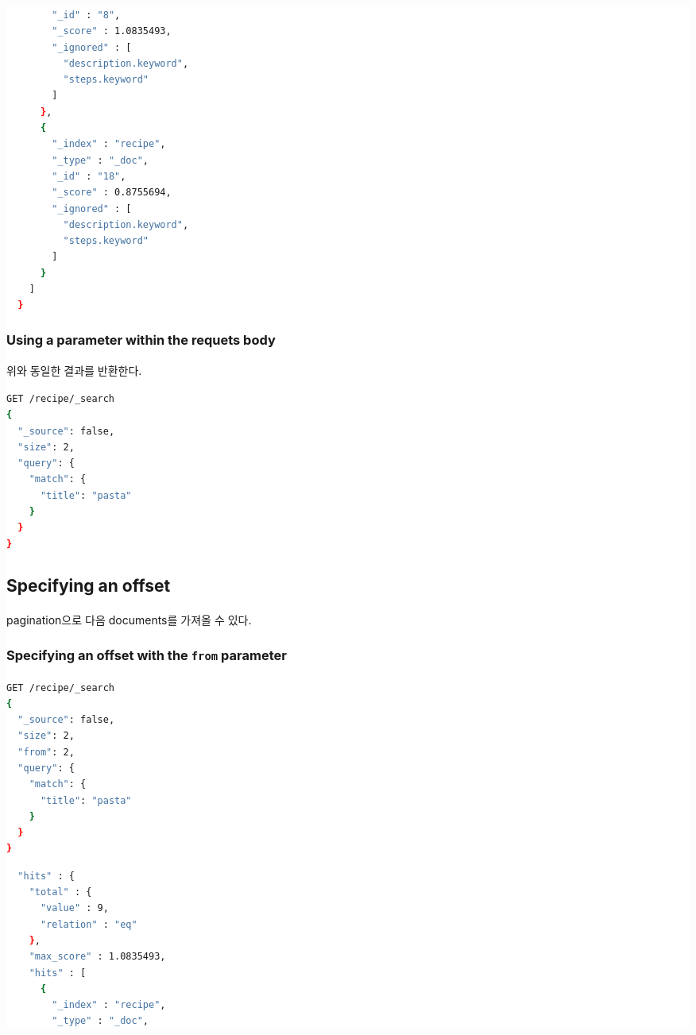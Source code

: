 ```sh
        "_id" : "8",
        "_score" : 1.0835493,
        "_ignored" : [
          "description.keyword",
          "steps.keyword"
        ]
      },
      {
        "_index" : "recipe",
        "_type" : "_doc",
        "_id" : "18",
        "_score" : 0.8755694,
        "_ignored" : [
          "description.keyword",
          "steps.keyword"
        ]
      }
    ]
  }
```

### Using a parameter within the requets body
위와 동일한 결과를 반환한다.
```sh
GET /recipe/_search
{
  "_source": false,
  "size": 2,
  "query": {
    "match": {
      "title": "pasta"
    }
  }
}
```
## Specifying an offset
pagination으로 다음 documents를 가져올 수 있다.
### Specifying an offset with the `from` parameter
```sh
GET /recipe/_search
{
  "_source": false,
  "size": 2,
  "from": 2,
  "query": {
    "match": {
      "title": "pasta"
    }
  }
}
```
```sh
  "hits" : {
    "total" : {
      "value" : 9,
      "relation" : "eq"
    },
    "max_score" : 1.0835493,
    "hits" : [
      {
        "_index" : "recipe",
        "_type" : "_doc",
```